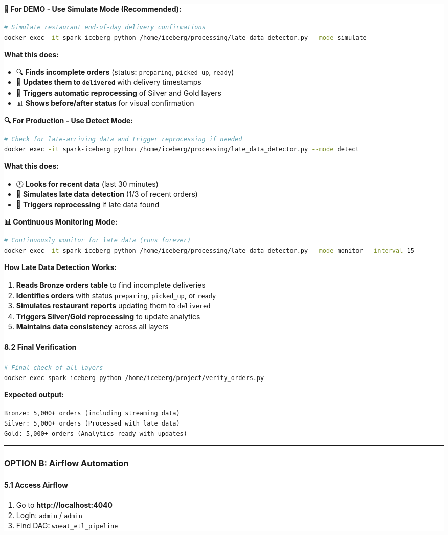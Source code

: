 **🏪 For DEMO - Use Simulate Mode (Recommended):**
```bash
# Simulate restaurant end-of-day delivery confirmations
docker exec -it spark-iceberg python /home/iceberg/processing/late_data_detector.py --mode simulate
```

**What this does:**
- 🔍 **Finds incomplete orders** (status: `preparing`, `picked_up`, `ready`)
- 📝 **Updates them to `delivered`** with delivery timestamps
- 🔄 **Triggers automatic reprocessing** of Silver and Gold layers
- 📊 **Shows before/after status** for visual confirmation

**🔍 For Production - Use Detect Mode:**
```bash
# Check for late-arriving data and trigger reprocessing if needed
docker exec -it spark-iceberg python /home/iceberg/processing/late_data_detector.py --mode detect
```

**What this does:**
- 🕐 **Looks for recent data** (last 30 minutes)
- 🚨 **Simulates late data detection** (1/3 of recent orders)
- 🔄 **Triggers reprocessing** if late data found

**📊 Continuous Monitoring Mode:**
```bash
# Continuously monitor for late data (runs forever)
docker exec -it spark-iceberg python /home/iceberg/processing/late_data_detector.py --mode monitor --interval 15
```

**How Late Data Detection Works:**
1. **Reads Bronze orders table** to find incomplete deliveries
2. **Identifies orders** with status `preparing`, `picked_up`, or `ready`  
3. **Simulates restaurant reports** updating them to `delivered`
4. **Triggers Silver/Gold reprocessing** to update analytics
5. **Maintains data consistency** across all layers

#### **8.2 Final Verification**
```bash
# Final check of all layers
docker exec spark-iceberg python /home/iceberg/project/verify_orders.py
```

**Expected output:**
```
Bronze: 5,000+ orders (including streaming data)
Silver: 5,000+ orders (Processed with late data)
Gold: 5,000+ orders (Analytics ready with updates)
```

---

### **OPTION B: Airflow Automation**

#### **5.1 Access Airflow**
1. Go to **http://localhost:4040**
2. Login: `admin` / `admin`
3. Find DAG: `woeat_etl_pipeline`
